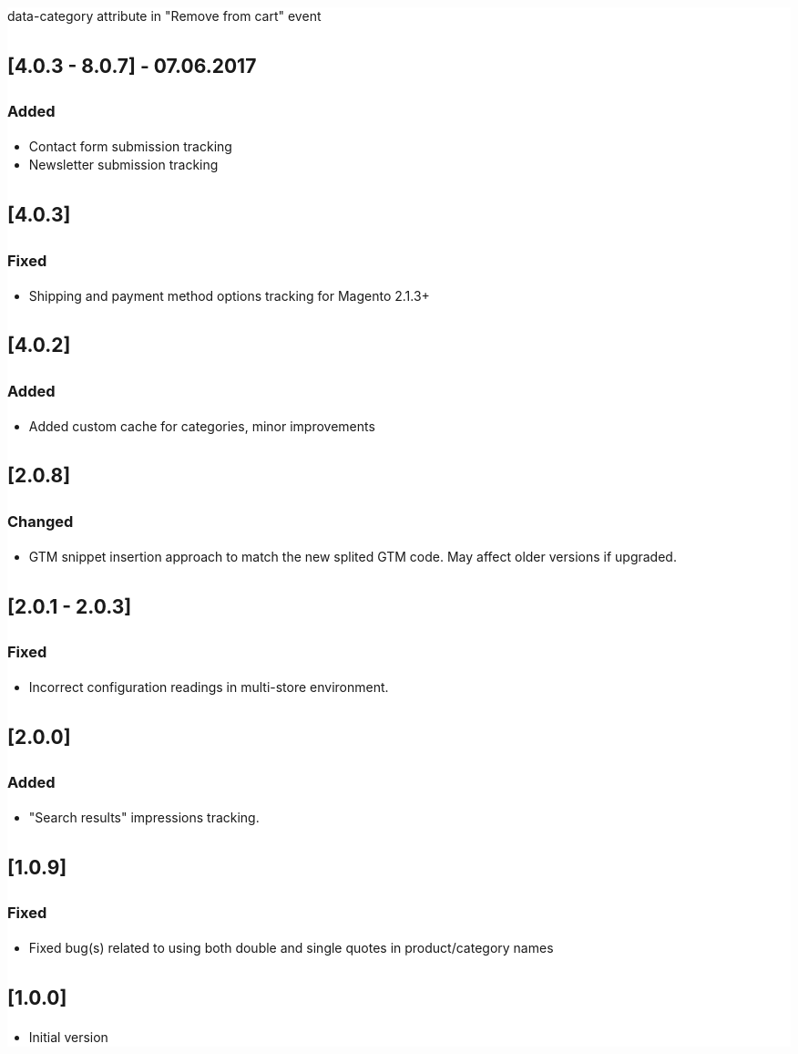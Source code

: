 data-category attribute in "Remove from cart" event

## [4.0.3 - 8.0.7] - 07.06.2017

### Added

- Contact form submission tracking
- Newsletter submission tracking

## [4.0.3]

### Fixed

- Shipping and payment method options tracking for Magento 2.1.3+

## [4.0.2]

### Added

- Added custom cache for categories, minor improvements

## [2.0.8]

### Changed

- GTM snippet insertion approach to match the new splited GTM code. May affect older versions if upgraded.

## [2.0.1 - 2.0.3]

### Fixed

- Incorrect configuration readings in multi-store environment.

## [2.0.0]

### Added

- "Search results" impressions tracking.

## [1.0.9]

### Fixed

- Fixed bug(s) related to using both double and single quotes in product/category names

## [1.0.0]

- Initial version